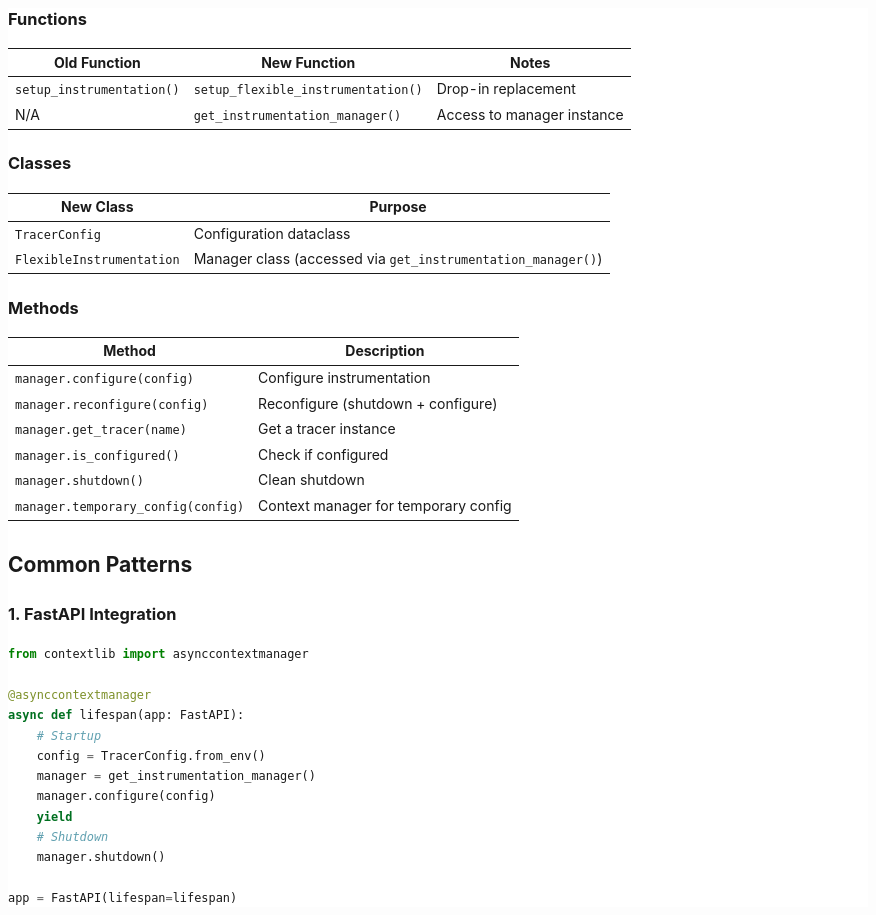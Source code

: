 ### Functions

| Old Function | New Function | Notes |
|-------------|--------------|-------|
| `setup_instrumentation()` | `setup_flexible_instrumentation()` | Drop-in replacement |
| N/A | `get_instrumentation_manager()` | Access to manager instance |

### Classes

| New Class | Purpose |
|-----------|---------|
| `TracerConfig` | Configuration dataclass |
| `FlexibleInstrumentation` | Manager class (accessed via `get_instrumentation_manager()`) |

### Methods

| Method | Description |
|--------|-------------|
| `manager.configure(config)` | Configure instrumentation |
| `manager.reconfigure(config)` | Reconfigure (shutdown + configure) |
| `manager.get_tracer(name)` | Get a tracer instance |
| `manager.is_configured()` | Check if configured |
| `manager.shutdown()` | Clean shutdown |
| `manager.temporary_config(config)` | Context manager for temporary config |

## Common Patterns

### 1. FastAPI Integration

```python
from contextlib import asynccontextmanager

@asynccontextmanager
async def lifespan(app: FastAPI):
    # Startup
    config = TracerConfig.from_env()
    manager = get_instrumentation_manager()
    manager.configure(config)
    yield
    # Shutdown
    manager.shutdown()

app = FastAPI(lifespan=lifespan)
```
